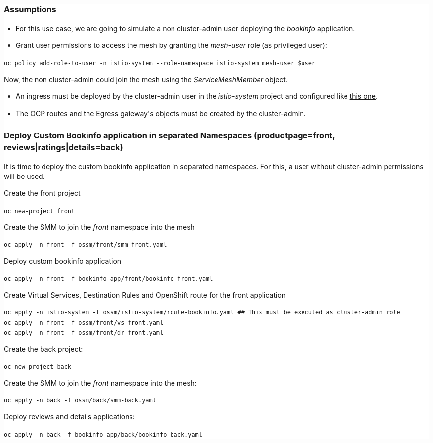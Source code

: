 ### Assumptions
- For this use case, we are going to simulate a non cluster-admin user deploying the _bookinfo_ application.

- Grant user permissions to access the mesh by granting the *mesh-user* role (as privileged user):
```
oc policy add-role-to-user -n istio-system --role-namespace istio-system mesh-user $user
```
Now, the non cluster-admin could join the mesh using the _ServiceMeshMember_ object.

- An ingress must be deployed by the cluster-admin user in the _istio-system_ project and configured like [this one](https://github.com/fperearodriguez/rhssom-traffic-management/blob/main/ossm/istio-system/gw-default.yaml).

- The OCP routes and the Egress gateway's objects must be created by the cluster-admin.

### Deploy Custom Bookinfo application in separated Namespaces (productpage=front, reviews|ratings|details=back)
It is time to deploy the custom bookinfo application in separated namespaces. For this, a user without cluster-admin permissions will be used.

Create the front project
```
oc new-project front
```

Create the SMM to join the _front_ namespace into the mesh
```
oc apply -n front -f ossm/front/smm-front.yaml
```

Deploy custom bookinfo application
```
oc apply -n front -f bookinfo-app/front/bookinfo-front.yaml
```

Create Virtual Services, Destination Rules and OpenShift route for the front application
```
oc apply -n istio-system -f ossm/istio-system/route-bookinfo.yaml ## This must be executed as cluster-admin role
oc apply -n front -f ossm/front/vs-front.yaml
oc apply -n front -f ossm/front/dr-front.yaml
```


Create the back project:
```
oc new-project back
```

Create the SMM to join the _front_ namespace into the mesh:
```
oc apply -n back -f ossm/back/smm-back.yaml
```

Deploy reviews and details applications:
```
oc apply -n back -f bookinfo-app/back/bookinfo-back.yaml
```
